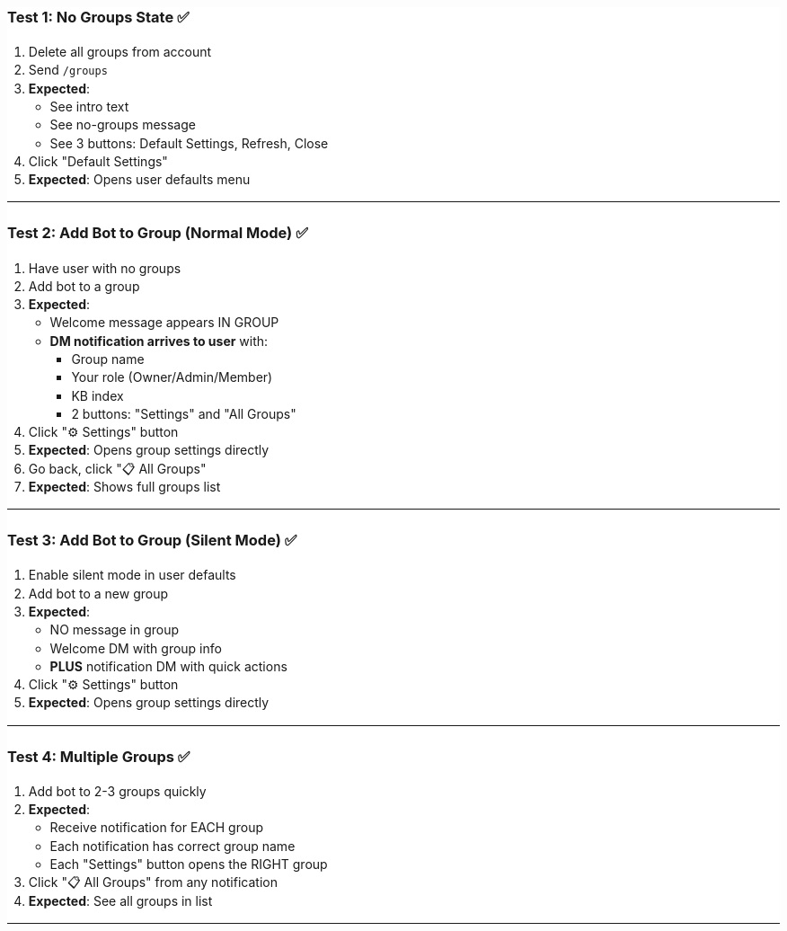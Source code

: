 ### **Test 1: No Groups State** ✅
1. Delete all groups from account
2. Send `/groups`
3. **Expected**:
   - See intro text
   - See no-groups message
   - See 3 buttons: Default Settings, Refresh, Close
4. Click "Default Settings"
5. **Expected**: Opens user defaults menu

---

### **Test 2: Add Bot to Group (Normal Mode)** ✅
1. Have user with no groups
2. Add bot to a group
3. **Expected**:
   - Welcome message appears IN GROUP
   - **DM notification arrives to user** with:
     - Group name
     - Your role (Owner/Admin/Member)
     - KB index
     - 2 buttons: "Settings" and "All Groups"
4. Click "⚙️ Settings" button
5. **Expected**: Opens group settings directly
6. Go back, click "📋 All Groups"
7. **Expected**: Shows full groups list

---

### **Test 3: Add Bot to Group (Silent Mode)** ✅
1. Enable silent mode in user defaults
2. Add bot to a new group
3. **Expected**:
   - NO message in group
   - Welcome DM with group info
   - **PLUS** notification DM with quick actions
4. Click "⚙️ Settings" button
5. **Expected**: Opens group settings directly

---

### **Test 4: Multiple Groups** ✅
1. Add bot to 2-3 groups quickly
2. **Expected**:
   - Receive notification for EACH group
   - Each notification has correct group name
   - Each "Settings" button opens the RIGHT group
3. Click "📋 All Groups" from any notification
4. **Expected**: See all groups in list

---
